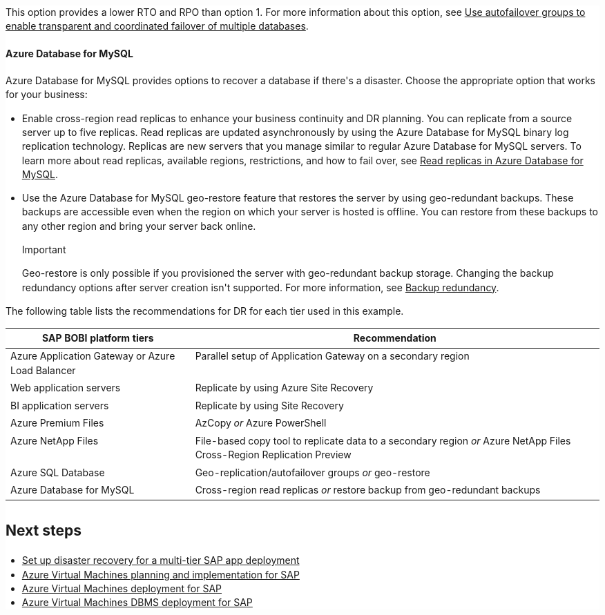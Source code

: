    This option provides a lower RTO and RPO than option 1. For more information about this option, see [Use autofailover groups to enable transparent and coordinated failover of multiple databases](../../../azure-sql/database/auto-failover-group-overview.md).

#### Azure Database for MySQL

Azure Database for MySQL provides options to recover a database if there's a disaster. Choose the appropriate option that works for your business:

* Enable cross-region read replicas to enhance your business continuity and DR planning. You can replicate from a source server up to five replicas. Read replicas are updated asynchronously by using the Azure Database for MySQL binary log replication technology. Replicas are new servers that you manage similar to regular Azure Database for MySQL servers. To learn more about read replicas, available regions, restrictions, and how to fail over, see [Read replicas in Azure Database for MySQL](../../../mysql/concepts-read-replicas.md).

* Use the Azure Database for MySQL geo-restore feature that restores the server by using geo-redundant backups. These backups are accessible even when the region on which your server is hosted is offline. You can restore from these backups to any other region and bring your server back online.

  > [!Important]
  > Geo-restore is only possible if you provisioned the server with geo-redundant backup storage. Changing the backup redundancy options after server creation isn't supported. For more information, see [Backup redundancy](../../../mysql/concepts-backup.md#backup-redundancy-options).

The following table lists the recommendations for DR for each tier used in this example.

| SAP BOBI platform tiers                          | Recommendation                                               |
| ------------------------------------------------ | ------------------------------------------------------------ |
| Azure Application Gateway or Azure Load Balancer | Parallel setup of Application Gateway on a secondary region    |
| Web application servers                          | Replicate by using Azure Site Recovery                             |
| BI application servers                           | Replicate by using Site Recovery                             |
| Azure Premium Files                              | AzCopy *or* Azure PowerShell                               |
| Azure NetApp Files                               | File-based copy tool to replicate data to a secondary region *or* Azure NetApp Files Cross-Region Replication Preview |
| Azure SQL Database                               | Geo-replication/autofailover groups *or* geo-restore     |
| Azure Database for MySQL                         | Cross-region read replicas *or* restore backup from geo-redundant backups |

## Next steps

- [Set up disaster recovery for a multi-tier SAP app deployment](../../../site-recovery/site-recovery-sap.md)
- [Azure Virtual Machines planning and implementation for SAP](planning-guide.md)
- [Azure Virtual Machines deployment for SAP](deployment-guide.md)
- [Azure Virtual Machines DBMS deployment for SAP](./dbms_guide_general.md)
